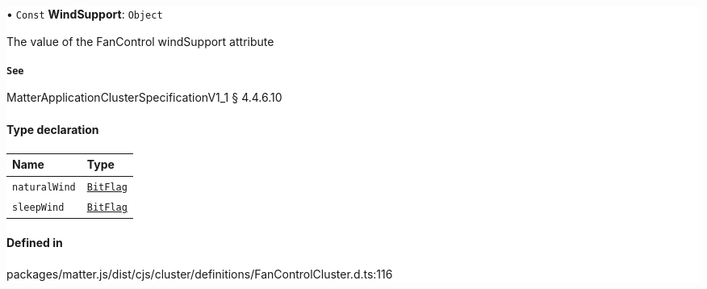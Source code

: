 • `Const` **WindSupport**: `Object`

The value of the FanControl windSupport attribute

**`See`**

MatterApplicationClusterSpecificationV1_1 § 4.4.6.10

#### Type declaration

| Name | Type |
| :------ | :------ |
| `naturalWind` | [`BitFlag`](exports_schema.md#bitflag-1) |
| `sleepWind` | [`BitFlag`](exports_schema.md#bitflag-1) |

#### Defined in

packages/matter.js/dist/cjs/cluster/definitions/FanControlCluster.d.ts:116

